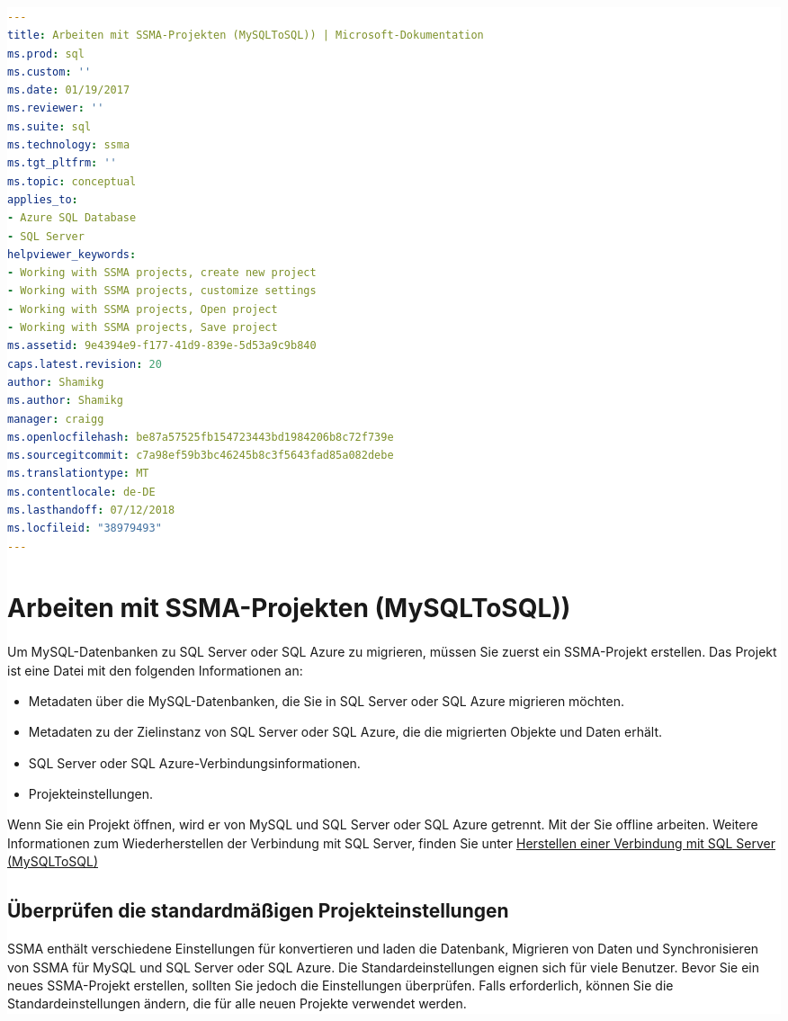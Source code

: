 ```yaml
---
title: Arbeiten mit SSMA-Projekten (MySQLToSQL)) | Microsoft-Dokumentation
ms.prod: sql
ms.custom: ''
ms.date: 01/19/2017
ms.reviewer: ''
ms.suite: sql
ms.technology: ssma
ms.tgt_pltfrm: ''
ms.topic: conceptual
applies_to:
- Azure SQL Database
- SQL Server
helpviewer_keywords:
- Working with SSMA projects, create new project
- Working with SSMA projects, customize settings
- Working with SSMA projects, Open project
- Working with SSMA projects, Save project
ms.assetid: 9e4394e9-f177-41d9-839e-5d53a9c9b840
caps.latest.revision: 20
author: Shamikg
ms.author: Shamikg
manager: craigg
ms.openlocfilehash: be87a57525fb154723443bd1984206b8c72f739e
ms.sourcegitcommit: c7a98ef59b3bc46245b8c3f5643fad85a082debe
ms.translationtype: MT
ms.contentlocale: de-DE
ms.lasthandoff: 07/12/2018
ms.locfileid: "38979493"
---
```

# <a name="working-with-ssma-projects-mysqltosql"></a>Arbeiten mit SSMA-Projekten (MySQLToSQL))
Um MySQL-Datenbanken zu SQL Server oder SQL Azure zu migrieren, müssen Sie zuerst ein SSMA-Projekt erstellen. Das Projekt ist eine Datei mit den folgenden Informationen an:  
  
-   Metadaten über die MySQL-Datenbanken, die Sie in SQL Server oder SQL Azure migrieren möchten.  
  
-   Metadaten zu der Zielinstanz von SQL Server oder SQL Azure, die die migrierten Objekte und Daten erhält.  
  
-   SQL Server oder SQL Azure-Verbindungsinformationen.  
  
-   Projekteinstellungen.  
  
Wenn Sie ein Projekt öffnen, wird er von MySQL und SQL Server oder SQL Azure getrennt. Mit der Sie offline arbeiten. Weitere Informationen zum Wiederherstellen der Verbindung mit SQL Server, finden Sie unter [Herstellen einer Verbindung mit SQL Server &#40;MySQLToSQL&#41;](../../ssma/mysql/connecting-to-sql-server-mysqltosql.md)  
  
## <a name="reviewing-default-project-settings"></a>Überprüfen die standardmäßigen Projekteinstellungen  
SSMA enthält verschiedene Einstellungen für konvertieren und laden die Datenbank, Migrieren von Daten und Synchronisieren von SSMA für MySQL und SQL Server oder SQL Azure. Die Standardeinstellungen eignen sich für viele Benutzer. Bevor Sie ein neues SSMA-Projekt erstellen, sollten Sie jedoch die Einstellungen überprüfen. Falls erforderlich, können Sie die Standardeinstellungen ändern, die für alle neuen Projekte verwendet werden.  
  